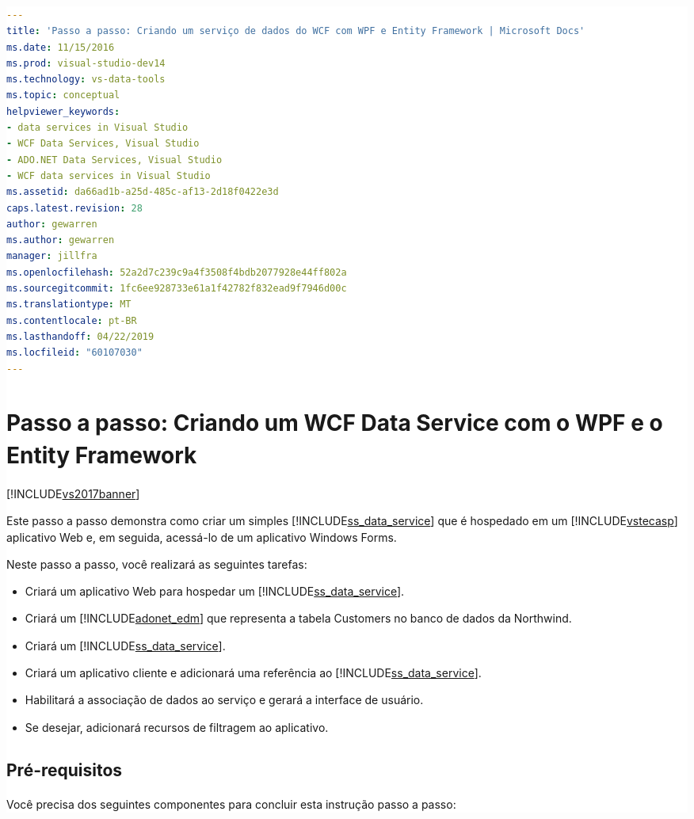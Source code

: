 ```yaml
---
title: 'Passo a passo: Criando um serviço de dados do WCF com WPF e Entity Framework | Microsoft Docs'
ms.date: 11/15/2016
ms.prod: visual-studio-dev14
ms.technology: vs-data-tools
ms.topic: conceptual
helpviewer_keywords:
- data services in Visual Studio
- WCF Data Services, Visual Studio
- ADO.NET Data Services, Visual Studio
- WCF data services in Visual Studio
ms.assetid: da66ad1b-a25d-485c-af13-2d18f0422e3d
caps.latest.revision: 28
author: gewarren
ms.author: gewarren
manager: jillfra
ms.openlocfilehash: 52a2d7c239c9a4f3508f4bdb2077928e44ff802a
ms.sourcegitcommit: 1fc6ee928733e61a1f42782f832ead9f7946d00c
ms.translationtype: MT
ms.contentlocale: pt-BR
ms.lasthandoff: 04/22/2019
ms.locfileid: "60107030"
---
```

# <a name="walkthrough-creating-a-wcf-data-service-with-wpf-and-entity-framework"></a>Passo a passo: Criando um WCF Data Service com o WPF e o Entity Framework
[!INCLUDE[vs2017banner](../includes/vs2017banner.md)]

Este passo a passo demonstra como criar um simples [!INCLUDE[ss_data_service](../includes/ss-data-service-md.md)] que é hospedado em um [!INCLUDE[vstecasp](../includes/vstecasp-md.md)] aplicativo Web e, em seguida, acessá-lo de um aplicativo Windows Forms.  
  
 Neste passo a passo, você realizará as seguintes tarefas:  
  
- Criará um aplicativo Web para hospedar um [!INCLUDE[ss_data_service](../includes/ss-data-service-md.md)].  
  
- Criará um [!INCLUDE[adonet_edm](../includes/adonet-edm-md.md)] que representa a tabela Customers no banco de dados da Northwind.  
  
- Criará um [!INCLUDE[ss_data_service](../includes/ss-data-service-md.md)].  
  
- Criará um aplicativo cliente e adicionará uma referência ao [!INCLUDE[ss_data_service](../includes/ss-data-service-md.md)].  
  
- Habilitará a associação de dados ao serviço e gerará a interface de usuário.  
  
- Se desejar, adicionará recursos de filtragem ao aplicativo.  
  
## <a name="prerequisites"></a>Pré-requisitos  
 Você precisa dos seguintes componentes para concluir esta instrução passo a passo:  
  